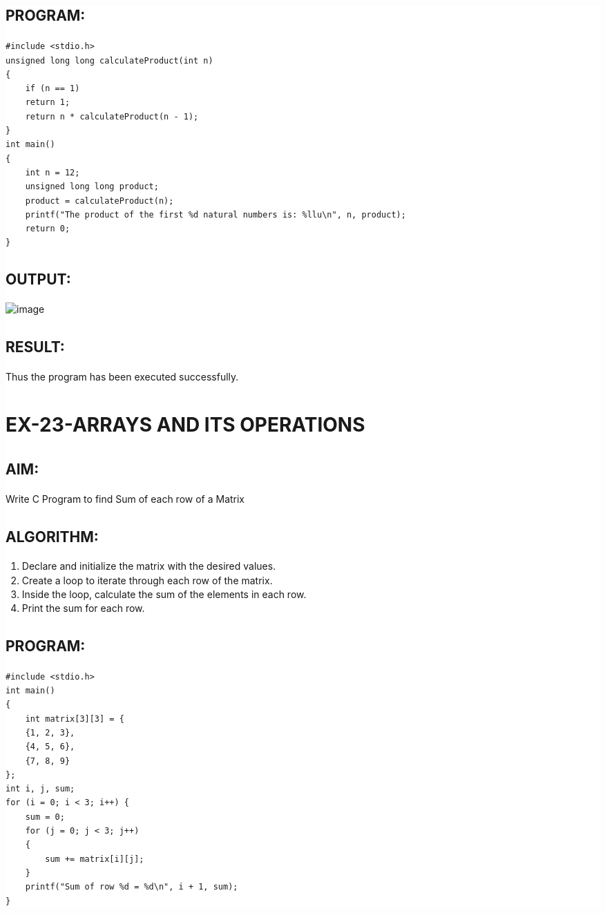 ## PROGRAM:
```
#include <stdio.h> 
unsigned long long calculateProduct(int n) 
{ 
    if (n == 1) 
    return 1; 
    return n * calculateProduct(n - 1); 
} 
int main() 
{
    int n = 12; 
    unsigned long long product; 
    product = calculateProduct(n); 
    printf("The product of the first %d natural numbers is: %llu\n", n, product); 
    return 0;
}
```
## OUTPUT:
![image](https://github.com/user-attachments/assets/950de84d-b4bc-4384-abb7-9a63ffb40a1e)

         		
## RESULT:

Thus the program has been executed successfully.
 
 


# EX-23-ARRAYS AND ITS OPERATIONS

## AIM:

Write C Program to find Sum of each row of a Matrix

## ALGORITHM:

1.	Declare and initialize the matrix with the desired values.
2.	Create a loop to iterate through each row of the matrix.
3.	Inside the loop, calculate the sum of the elements in each row.
4.	Print the sum for each row.

## PROGRAM:
```
#include <stdio.h> 
int main() 
{ 
    int matrix[3][3] = { 
    {1, 2, 3}, 
    {4, 5, 6}, 
    {7, 8, 9} 
}; 
int i, j, sum; 
for (i = 0; i < 3; i++) { 
    sum = 0; 
    for (j = 0; j < 3; j++) 
    { 
        sum += matrix[i][j]; 
    } 
    printf("Sum of row %d = %d\n", i + 1, sum); 
} 
```